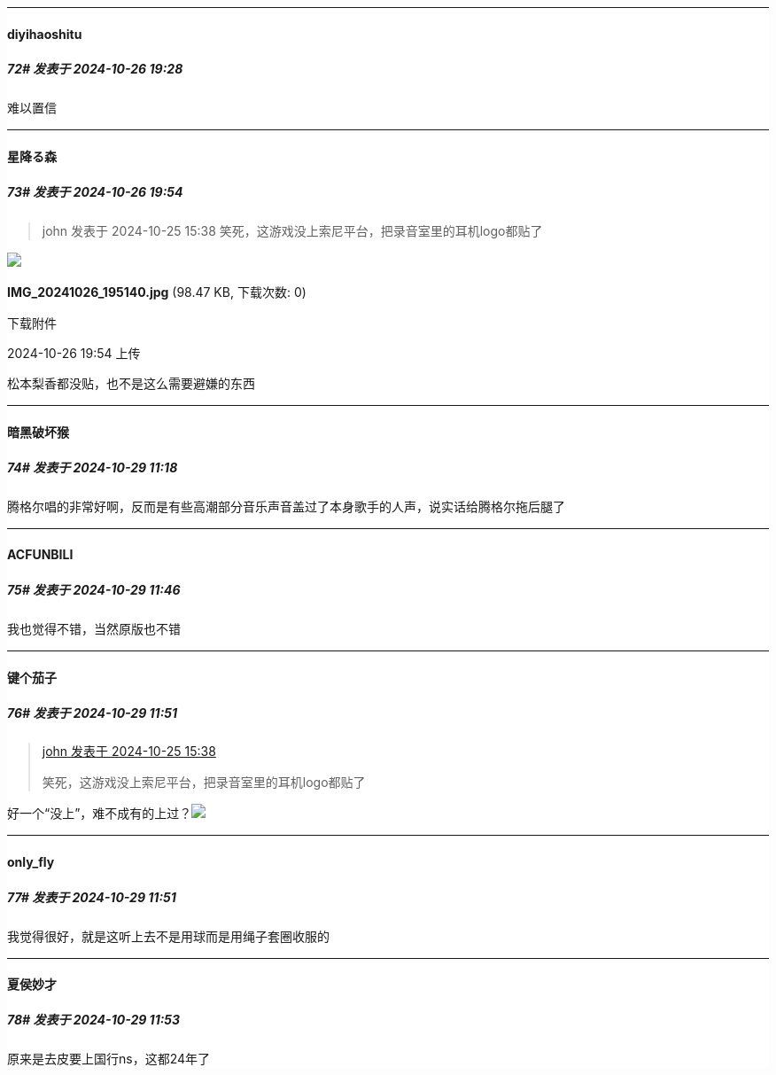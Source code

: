 
*****

####  diyihaoshitu  
##### 72#       发表于 2024-10-26 19:28

难以置信


*****

####  星降る森  
##### 73#       发表于 2024-10-26 19:54

<blockquote>john 发表于 2024-10-25 15:38
笑死，这游戏没上索尼平台，把录音室里的耳机logo都贴了</blockquote>

<img src="https://img.saraba1st.com/forum/202410/26/195426lw1u15x5q1qt1qt1.jpg" referrerpolicy="no-referrer">

<strong>IMG_20241026_195140.jpg</strong> (98.47 KB, 下载次数: 0)

下载附件

2024-10-26 19:54 上传

松本梨香都没贴，也不是这么需要避嫌的东西


*****

####  暗黑破坏猴  
##### 74#       发表于 2024-10-29 11:18

腾格尔唱的非常好啊，反而是有些高潮部分音乐声音盖过了本身歌手的人声，说实话给腾格尔拖后腿了


*****

####  ACFUNBILI  
##### 75#       发表于 2024-10-29 11:46

我也觉得不错，当然原版也不错


*****

####  键个茄子  
##### 76#       发表于 2024-10-29 11:51

<blockquote><a href="httphttps://bbs.saraba1st.com/2b/forum.php?mod=redirect&amp;goto=findpost&amp;pid=66540194&amp;ptid=2203824" target="_blank">john 发表于 2024-10-25 15:38</a>

笑死，这游戏没上索尼平台，把录音室里的耳机logo都贴了</blockquote>
好一个“没上”，难不成有的上过？<img src="https://static.saraba1st.com/image/smiley/face2017/067.png" referrerpolicy="no-referrer">

*****

####  only_fly  
##### 77#       发表于 2024-10-29 11:51

我觉得很好，就是这听上去不是用球而是用绳子套圈收服的

*****

####  夏侯妙才  
##### 78#       发表于 2024-10-29 11:53

原来是去皮要上国行ns，这都24年了

